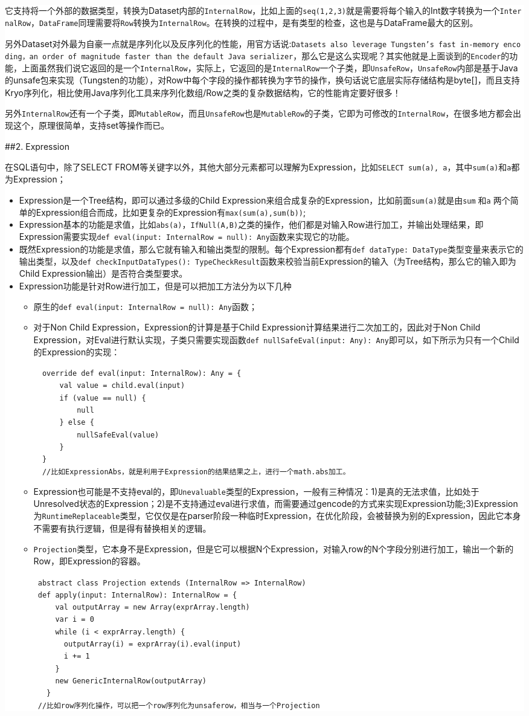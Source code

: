 它支持将一个外部的数据类型，转换为Dataset内部的`InternalRow`，比如上面的`seq(1,2,3)`就是需要将每个输入的Int数字转换为一个`InternalRow`，`DataFrame`同理需要将`Row`转换为`InternalRow`。在转换的过程中，是有类型的检查，这也是与DataFrame最大的区别。

另外Dataset对外最为自豪一点就是序列化以及反序列化的性能，用官方话说:`Datasets also leverage Tungsten’s fast in-memory encoding，an order of magnitude faster than the default Java serializer`，那么它是这么实现呢？其实他就是上面谈到的`Encoder`的功能，上面虽然我们说它返回的是一个`InternalRow`，实际上，它返回的是`InternalRow`一个子类，即`UnsafeRow`，`UnsafeRow`内部是基于Java的unsafe包来实现（Tungsten的功能），对Row中每个字段的操作都转换为字节的操作，换句话说它底层实际存储结构是byte[]，而且支持Kryo序列化，相比使用Java序列化工具来序列化数组/Row之类的复杂数据结构，它的性能肯定要好很多！

另外`InternalRow`还有一个子类，即`MutableRow`，而且`UnsafeRow`也是`MutableRow`的子类，它即为可修改的`InternalRow`，在很多地方都会出现这个，原理很简单，支持set等操作而已。

##2. Expression

在SQL语句中，除了SELECT FROM等关键字以外，其他大部分元素都可以理解为Expression，比如`SELECT sum(a), a`，其中`sum(a)`和`a`都为Expression；
- Expression是一个Tree结构，即可以通过多级的Child Expression来组合成复杂的Expression，比如前面`sum(a)`就是由`sum` 和`a` 两个简单的Expression组合而成，比如更复杂的Expression有`max(sum(a),sum(b))`;
- Expression基本的功能是求值，比如`abs(a)`，`IfNull(A,B)`之类的操作，他们都是对输入Row进行加工，并输出处理结果，即Expression需要实现`def eval(input: InternalRow = null): Any`函数来实现它的功能。
- 既然Expression的功能是求值，那么它就有输入和输出类型的限制。每个Expression都有`def dataType: DataType`类型变量来表示它的输出类型，以及`def checkInputDataTypes(): TypeCheckResult`函数来校验当前Expression的输入（为Tree结构，那么它的输入即为Child Expression输出）是否符合类型要求。
- Expression功能是针对Row进行加工，但是可以把加工方法分为以下几种
	- 原生的`def eval(input: InternalRow = null): Any`函数；
	- 对于Non Child Expression，Expression的计算是基于Child Expression计算结果进行二次加工的，因此对于Non Child Expression，对Eval进行默认实现，子类只需要实现函数`def nullSafeEval(input: Any): Any`即可以，如下所示为只有一个Child的Expression的实现：

			override def eval(input: InternalRow): Any = {
				val value = child.eval(input)
				if (value == null) {
					null
				} else {
					nullSafeEval(value)
				}
			}
			//比如ExpressionAbs，就是利用子Expression的结果结果之上，进行一个math.abs加工。

	- Expression也可能是不支持eval的，即`Unevaluable`类型的Expression，一般有三种情况：1)是真的无法求值，比如处于Unresolved状态的Expression；2)是不支持通过eval进行求值，而需要通过gencode的方式来实现Expression功能;3)Expression为`RuntimeReplaceable`类型，它仅仅是在parser阶段一种临时Expression，在优化阶段，会被替换为别的Expression，因此它本身不需要有执行逻辑，但是得有替换相关的逻辑。
	-  `Projection`类型，它本身不是Expression，但是它可以根据N个Expression，对输入row的N个字段分别进行加工，输出一个新的Row，即Expression的容器。

			abstract class Projection extends (InternalRow => InternalRow)
			def apply(input: InternalRow): InternalRow = {
			    val outputArray = new Array(exprArray.length)
			    var i = 0
			    while (i < exprArray.length) {
			      outputArray(i) = exprArray(i).eval(input)
			      i += 1
			    }
			    new GenericInternalRow(outputArray)
			  }
			//比如row序列化操作，可以把一个row序列化为unsaferow，相当与一个Projection
